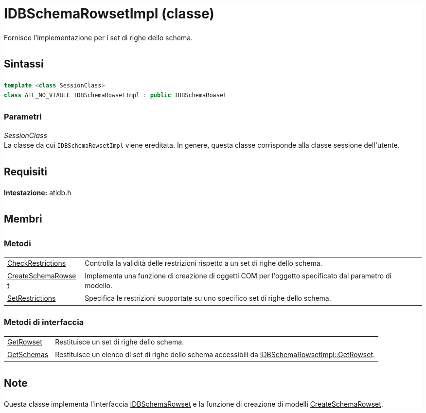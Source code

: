 # <a name="idbschemarowsetimpl-class"></a>IDBSchemaRowsetImpl (classe)

Fornisce l'implementazione per i set di righe dello schema.

## <a name="syntax"></a>Sintassi

```cpp
template <class SessionClass>
class ATL_NO_VTABLE IDBSchemaRowsetImpl : public IDBSchemaRowset
```

### <a name="parameters"></a>Parametri

*SessionClass*<br/>
La classe da cui `IDBSchemaRowsetImpl` viene ereditata. In genere, questa classe corrisponde alla classe sessione dell'utente.

## <a name="requirements"></a>Requisiti

**Intestazione:** atldb.h

## <a name="members"></a>Membri

### <a name="methods"></a>Metodi

|||
|-|-|
|[CheckRestrictions](#checkrestrictions)|Controlla la validità delle restrizioni rispetto a un set di righe dello schema.|
|[CreateSchemaRowset](#createschemarowset)|Implementa una funzione di creazione di oggetti COM per l'oggetto specificato dal parametro di modello.|
|[SetRestrictions](#setrestrictions)|Specifica le restrizioni supportate su uno specifico set di righe dello schema.|

### <a name="interface-methods"></a>Metodi di interfaccia

|||
|-|-|
|[GetRowset](#getrowset)|Restituisce un set di righe dello schema.|
|[GetSchemas](#getschemas)|Restituisce un elenco di set di righe dello schema accessibili da [IDBSchemaRowsetImpl::GetRowset](../../data/oledb/idbschemarowsetimpl-getrowset.md).|

## <a name="remarks"></a>Note

Questa classe implementa l'interfaccia [IDBSchemaRowset](/previous-versions/windows/desktop/ms713686) e la funzione di creazione di modelli [CreateSchemaRowset](../../data/oledb/idbschemarowsetimpl-createschemarowset.md).
